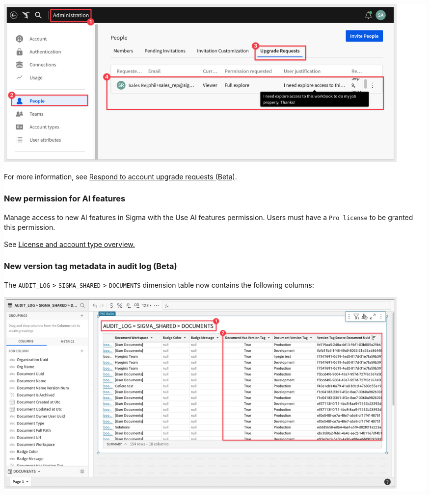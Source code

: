 <img src="assets/fff_09_2024_1.png" width="800"/>

For more information, see [Respond to account upgrade requests (Beta)](https://help.sigmacomputing.com/docs/respond-to-account-upgrade-requests).

### New permission for AI features
Manage access to new AI features in Sigma with the Use AI features permission. Users must have a `Pro license` to be granted this permission.

See [License and account type overview.](https://help.sigmacomputing.com/docs/license-and-account-type-overview)

### New version tag metadata in audit log (Beta)
The `AUDIT_LOG` > `SIGMA_SHARED` > `DOCUMENTS` dimension table now contains the following columns:

<img src="assets/FFF_07_2024_1.png" width="800"/>
